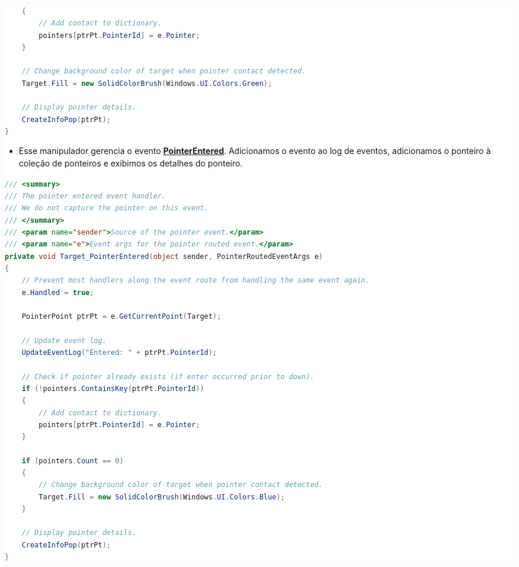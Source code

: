 ```csharp
    {
        // Add contact to dictionary.
        pointers[ptrPt.PointerId] = e.Pointer;
    }

    // Change background color of target when pointer contact detected.
    Target.Fill = new SolidColorBrush(Windows.UI.Colors.Green);

    // Display pointer details.
    CreateInfoPop(ptrPt);
}
```

-   Esse manipulador gerencia o evento [**PointerEntered**](https://docs.microsoft.com/uwp/api/windows.ui.xaml.uielement.pointerentered). Adicionamos o evento ao log de eventos, adicionamos o ponteiro à coleção de ponteiros e exibimos os detalhes do ponteiro.

```csharp
/// <summary>
/// The pointer entered event handler.
/// We do not capture the pointer on this event.
/// </summary>
/// <param name="sender">Source of the pointer event.</param>
/// <param name="e">Event args for the pointer routed event.</param>
private void Target_PointerEntered(object sender, PointerRoutedEventArgs e)
{
    // Prevent most handlers along the event route from handling the same event again.
    e.Handled = true;

    PointerPoint ptrPt = e.GetCurrentPoint(Target);

    // Update event log.
    UpdateEventLog("Entered: " + ptrPt.PointerId);

    // Check if pointer already exists (if enter occurred prior to down).
    if (!pointers.ContainsKey(ptrPt.PointerId))
    {
        // Add contact to dictionary.
        pointers[ptrPt.PointerId] = e.Pointer;
    }

    if (pointers.Count == 0)
    {
        // Change background color of target when pointer contact detected.
        Target.Fill = new SolidColorBrush(Windows.UI.Colors.Blue);
    }

    // Display pointer details.
    CreateInfoPop(ptrPt);
}
```
